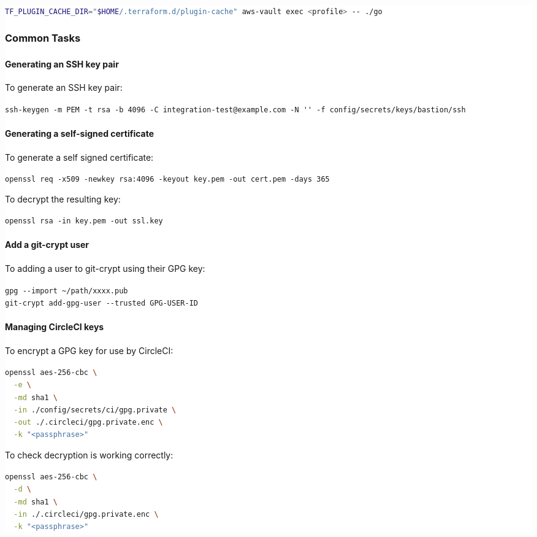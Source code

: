 ```bash
TF_PLUGIN_CACHE_DIR="$HOME/.terraform.d/plugin-cache" aws-vault exec <profile> -- ./go
```

### Common Tasks

#### Generating an SSH key pair

To generate an SSH key pair:

```
ssh-keygen -m PEM -t rsa -b 4096 -C integration-test@example.com -N '' -f config/secrets/keys/bastion/ssh
```

#### Generating a self-signed certificate

To generate a self signed certificate:
```
openssl req -x509 -newkey rsa:4096 -keyout key.pem -out cert.pem -days 365
```

To decrypt the resulting key:

```
openssl rsa -in key.pem -out ssl.key
```

#### Add a git-crypt user

To adding a user to git-crypt using their GPG key: 

```
gpg --import ~/path/xxxx.pub
git-crypt add-gpg-user --trusted GPG-USER-ID

```

#### Managing CircleCI keys

To encrypt a GPG key for use by CircleCI:

```bash
openssl aes-256-cbc \
  -e \
  -md sha1 \
  -in ./config/secrets/ci/gpg.private \
  -out ./.circleci/gpg.private.enc \
  -k "<passphrase>"
```

To check decryption is working correctly:

```bash
openssl aes-256-cbc \
  -d \
  -md sha1 \
  -in ./.circleci/gpg.private.enc \
  -k "<passphrase>"
```
